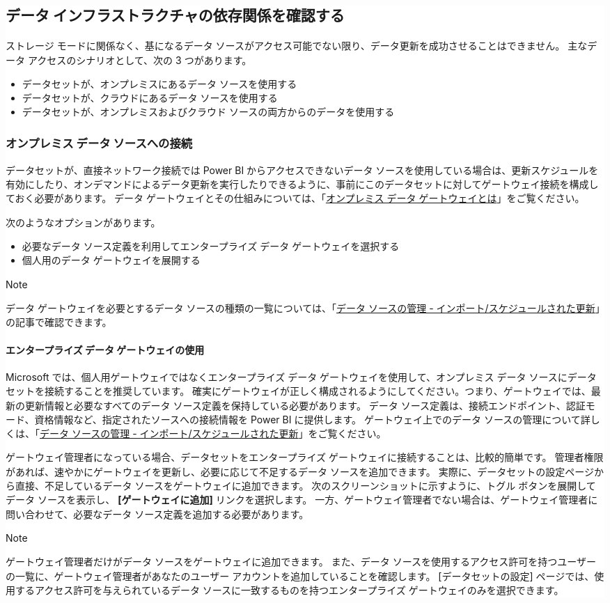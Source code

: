 ## <a name="review-data-infrastructure-dependencies"></a>データ インフラストラクチャの依存関係を確認する

ストレージ モードに関係なく、基になるデータ ソースがアクセス可能でない限り、データ更新を成功させることはできません。 主なデータ アクセスのシナリオとして、次の 3 つがあります。

- データセットが、オンプレミスにあるデータ ソースを使用する
- データセットが、クラウドにあるデータ ソースを使用する
- データセットが、オンプレミスおよびクラウド ソースの両方からのデータを使用する

### <a name="connecting-to-on-premises-data-sources"></a>オンプレミス データ ソースへの接続

データセットが、直接ネットワーク接続では Power BI からアクセスできないデータ ソースを使用している場合は、更新スケジュールを有効にしたり、オンデマンドによるデータ更新を実行したりできるように、事前にこのデータセットに対してゲートウェイ接続を構成しておく必要があります。 データ ゲートウェイとその仕組みについては、「[オンプレミス データ ゲートウェイとは](service-gateway-onprem.md)」をご覧ください。

次のようなオプションがあります。

- 必要なデータ ソース定義を利用してエンタープライズ データ ゲートウェイを選択する
- 個人用のデータ ゲートウェイを展開する

> [!NOTE]
> データ ゲートウェイを必要とするデータ ソースの種類の一覧については、「[データ ソースの管理 - インポート/スケジュールされた更新](service-gateway-enterprise-manage-scheduled-refresh.md)」の記事で確認できます。

#### <a name="using-an-enterprise-data-gateway"></a>エンタープライズ データ ゲートウェイの使用

Microsoft では、個人用ゲートウェイではなくエンタープライズ データ ゲートウェイを使用して、オンプレミス データ ソースにデータセットを接続することを推奨しています。 確実にゲートウェイが正しく構成されるようにしてください。つまり、ゲートウェイでは、最新の更新情報と必要なすべてのデータ ソース定義を保持している必要があります。 データ ソース定義は、接続エンドポイント、認証モード、資格情報など、指定されたソースへの接続情報を Power BI に提供します。 ゲートウェイ上でのデータ ソースの管理について詳しくは、「[データ ソースの管理 - インポート/スケジュールされた更新](service-gateway-enterprise-manage-scheduled-refresh.md)」をご覧ください。

ゲートウェイ管理者になっている場合、データセットをエンタープライズ ゲートウェイに接続することは、比較的簡単です。 管理者権限があれば、速やかにゲートウェイを更新し、必要に応じて不足するデータ ソースを追加できます。 実際に、データセットの設定ページから直接、不足しているデータ ソースをゲートウェイに追加できます。 次のスクリーンショットに示すように、トグル ボタンを展開してデータ ソースを表示し、 **[ゲートウェイに追加]** リンクを選択します。 一方、ゲートウェイ管理者でない場合は、ゲートウェイ管理者に問い合わせて、必要なデータ ソース定義を追加する必要があります。

> [!NOTE]
> ゲートウェイ管理者だけがデータ ソースをゲートウェイに追加できます。 また、データ ソースを使用するアクセス許可を持つユーザーの一覧に、ゲートウェイ管理者があなたのユーザー アカウントを追加していることを確認します。 [データセットの設定] ページでは、使用するアクセス許可を与えられているデータ ソースに一致するものを持つエンタープライズ ゲートウェイのみを選択できます。
